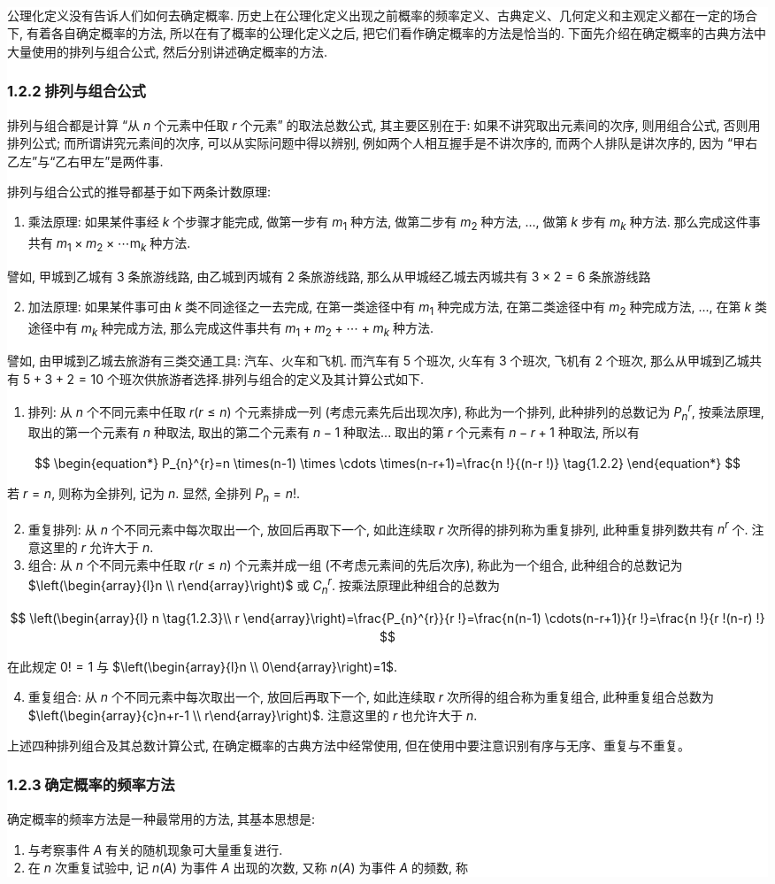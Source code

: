 公理化定义没有告诉人们如何去确定概率. 历史上在公理化定义出现之前概率的频率定义、古典定义、几何定义和主观定义都在一定的场合下, 有着各自确定概率的方法, 所以在有了概率的公理化定义之后, 把它们看作确定概率的方法是恰当的. 下面先介绍在确定概率的古典方法中大量使用的排列与组合公式, 然后分别讲述确定概率的方法.

### 1.2.2 排列与组合公式

排列与组合都是计算 “从 $n$ 个元素中任取 $r$ 个元素” 的取法总数公式, 其主要区别在于: 如果不讲究取出元素间的次序, 则用组合公式, 否则用排列公式; 而所谓讲究元素间的次序, 可以从实际问题中得以辨别, 例如两个人相互握手是不讲次序的, 而两个人排队是讲次序的, 因为 “甲右乙左”与“乙右甲左”是两件事.

排列与组合公式的推导都基于如下两条计数原理:

1. 乘法原理: 如果某件事经 $k$ 个步骤才能完成, 做第一步有 $m_{1}$ 种方法, 做第二步有 $m_{2}$ 种方法, $\ldots$, 做第 $k$ 步有 $m_{k}$ 种方法. 那么完成这件事共有 $m_{1} \times m_{2} \times \cdots \mathrm{m}_{k}$ 种方法.

譬如, 甲城到乙城有 3 条旅游线路, 由乙城到丙城有 2 条旅游线路, 那么从甲城经乙城去丙城共有 $3 \times 2=6$ 条旅游线路

2. 加法原理: 如果某件事可由 $k$ 类不同途径之一去完成, 在第一类途径中有 $m_{1}$ 种完成方法, 在第二类途径中有 $m_{2}$ 种完成方法, ..., 在第 $k$ 类途径中有 $m_{k}$ 种完成方法, 那么完成这件事共有 $m_{1}+m_{2}+\cdots+m_{k}$ 种方法.

譬如, 由甲城到乙城去旅游有三类交通工具: 汽车、火车和飞机. 而汽车有 5 个班次, 火车有 3 个班次, 飞机有 2 个班次, 那么从甲城到乙城共有 $5+3+2=10$ 个班次供旅游者选择.排列与组合的定义及其计算公式如下.

1. 排列: 从 $n$ 个不同元素中任取 $r(r \leqslant n)$ 个元素排成一列 (考虑元素先后出现次序), 称此为一个排列, 此种排列的总数记为 $P_{n}^{r}$, 按乘法原理, 取出的第一个元素有 $n$ 种取法, 取出的第二个元素有 $n-1$ 种取法... 取出的第 $r$ 个元素有 $n-r+1$ 种取法, 所以有

$$
\begin{equation*}
P_{n}^{r}=n \times(n-1) \times \cdots \times(n-r+1)=\frac{n !}{(n-r !)} \tag{1.2.2}
\end{equation*}
$$

若 $r=n$, 则称为全排列, 记为 $n$. 显然, 全排列 $P_{n}=n !$.

2. 重复排列: 从 $n$ 个不同元素中每次取出一个, 放回后再取下一个, 如此连续取 $r$ 次所得的排列称为重复排列, 此种重复排列数共有 $n^{r}$ 个. 注意这里的 $r$ 允许大于 $n$.
3. 组合: 从 $n$ 个不同元素中任取 $r(r \leqslant n)$ 个元素并成一组 (不考虑元素间的先后次序), 称此为一个组合, 此种组合的总数记为 $\left(\begin{array}{l}n \\ r\end{array}\right)$ 或 $C_{n}^{r}$. 按乘法原理此种组合的总数为

$$
\left(\begin{array}{l}
n  \tag{1.2.3}\\
r
\end{array}\right)=\frac{P_{n}^{r}}{r !}=\frac{n(n-1) \cdots(n-r+1)}{r !}=\frac{n !}{r !(n-r) !}
$$

在此规定 $0 !=1$ 与 $\left(\begin{array}{l}n \\ 0\end{array}\right)=1$.

4. 重复组合: 从 $n$ 个不同元素中每次取出一个, 放回后再取下一个, 如此连续取 $r$ 次所得的组合称为重复组合, 此种重复组合总数为 $\left(\begin{array}{c}n+r-1 \\ r\end{array}\right)$. 注意这里的 $r$ 也允许大于 $n$.

上述四种排列组合及其总数计算公式, 在确定概率的古典方法中经常使用, 但在使用中要注意识别有序与无序、重复与不重复。

### 1.2.3 确定概率的频率方法

确定概率的频率方法是一种最常用的方法, 其基本思想是:

1. 与考察事件 $A$ 有关的随机现象可大量重复进行.
2. 在 $n$ 次重复试验中, 记 $n(A)$ 为事件 $A$ 出现的次数, 又称 $n(A)$ 为事件 $A$ 的频数, 称
